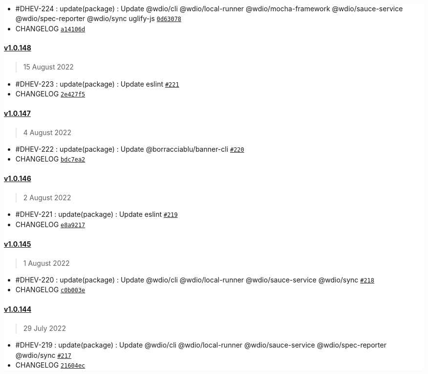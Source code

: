 - #DHEV-224 : update(package) : Update @wdio/cli @wdio/local-runner @wdio/mocha-framework @wdio/sauce-service @wdio/spec-reporter @wdio/sync uglify-js [`0d63078`](https://github.com/borracciaBlu/dh-addeventlistener/commit/0d630786808e7227b315096981794cff94684ea9)
- CHANGELOG [`a14106d`](https://github.com/borracciaBlu/dh-addeventlistener/commit/a14106d7e47ee0b5e922dd4ac020e49bd60a8666)

#### [v1.0.148](https://github.com/borracciaBlu/dh-addeventlistener/compare/v1.0.147...v1.0.148)

> 15 August 2022

- #DHEV-223 : update(package) : Update eslint [`#221`](https://github.com/borracciaBlu/dh-addeventlistener/pull/221)
- CHANGELOG [`2e427f5`](https://github.com/borracciaBlu/dh-addeventlistener/commit/2e427f5b7428b6154b819f66319065c41e2f6121)

#### [v1.0.147](https://github.com/borracciaBlu/dh-addeventlistener/compare/v1.0.146...v1.0.147)

> 4 August 2022

- #DHEV-222 : update(package) : Update @borracciablu/banner-cli [`#220`](https://github.com/borracciaBlu/dh-addeventlistener/pull/220)
- CHANGELOG [`bdc7ea2`](https://github.com/borracciaBlu/dh-addeventlistener/commit/bdc7ea2beaffc796690cd991ac5f3a506ff0370b)

#### [v1.0.146](https://github.com/borracciaBlu/dh-addeventlistener/compare/v1.0.145...v1.0.146)

> 2 August 2022

- #DHEV-221 : update(package) : Update eslint [`#219`](https://github.com/borracciaBlu/dh-addeventlistener/pull/219)
- CHANGELOG [`e8a9217`](https://github.com/borracciaBlu/dh-addeventlistener/commit/e8a9217ccdc3ceb114a57df149a42571f46571b8)

#### [v1.0.145](https://github.com/borracciaBlu/dh-addeventlistener/compare/v1.0.144...v1.0.145)

> 1 August 2022

- #DHEV-220 : update(package) : Update @wdio/cli @wdio/local-runner @wdio/sauce-service @wdio/sync [`#218`](https://github.com/borracciaBlu/dh-addeventlistener/pull/218)
- CHANGELOG [`c0b003e`](https://github.com/borracciaBlu/dh-addeventlistener/commit/c0b003ee9fc128df8f7a29f99ab5264e5f2703fe)

#### [v1.0.144](https://github.com/borracciaBlu/dh-addeventlistener/compare/v1.0.143...v1.0.144)

> 29 July 2022

- #DHEV-219 : update(package) : Update @wdio/cli @wdio/local-runner @wdio/sauce-service @wdio/spec-reporter @wdio/sync [`#217`](https://github.com/borracciaBlu/dh-addeventlistener/pull/217)
- CHANGELOG [`21604ec`](https://github.com/borracciaBlu/dh-addeventlistener/commit/21604ec9cef5abb48efd067f330519695b75b63e)

